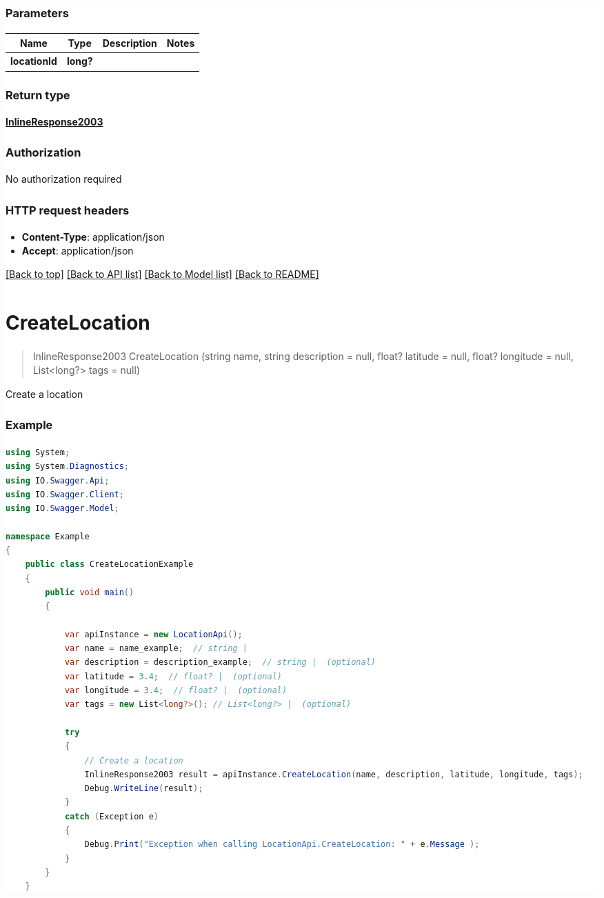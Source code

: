 ### Parameters

Name | Type | Description  | Notes
------------- | ------------- | ------------- | -------------
 **locationId** | **long?**|  | 

### Return type

[**InlineResponse2003**](InlineResponse2003.md)

### Authorization

No authorization required

### HTTP request headers

 - **Content-Type**: application/json
 - **Accept**: application/json

[[Back to top]](#) [[Back to API list]](../README.md#documentation-for-api-endpoints) [[Back to Model list]](../README.md#documentation-for-models) [[Back to README]](../README.md)

<a name="createlocation"></a>
# **CreateLocation**
> InlineResponse2003 CreateLocation (string name, string description = null, float? latitude = null, float? longitude = null, List<long?> tags = null)

Create a location

### Example
```csharp
using System;
using System.Diagnostics;
using IO.Swagger.Api;
using IO.Swagger.Client;
using IO.Swagger.Model;

namespace Example
{
    public class CreateLocationExample
    {
        public void main()
        {
            
            var apiInstance = new LocationApi();
            var name = name_example;  // string | 
            var description = description_example;  // string |  (optional) 
            var latitude = 3.4;  // float? |  (optional) 
            var longitude = 3.4;  // float? |  (optional) 
            var tags = new List<long?>(); // List<long?> |  (optional) 

            try
            {
                // Create a location
                InlineResponse2003 result = apiInstance.CreateLocation(name, description, latitude, longitude, tags);
                Debug.WriteLine(result);
            }
            catch (Exception e)
            {
                Debug.Print("Exception when calling LocationApi.CreateLocation: " + e.Message );
            }
        }
    }
```
